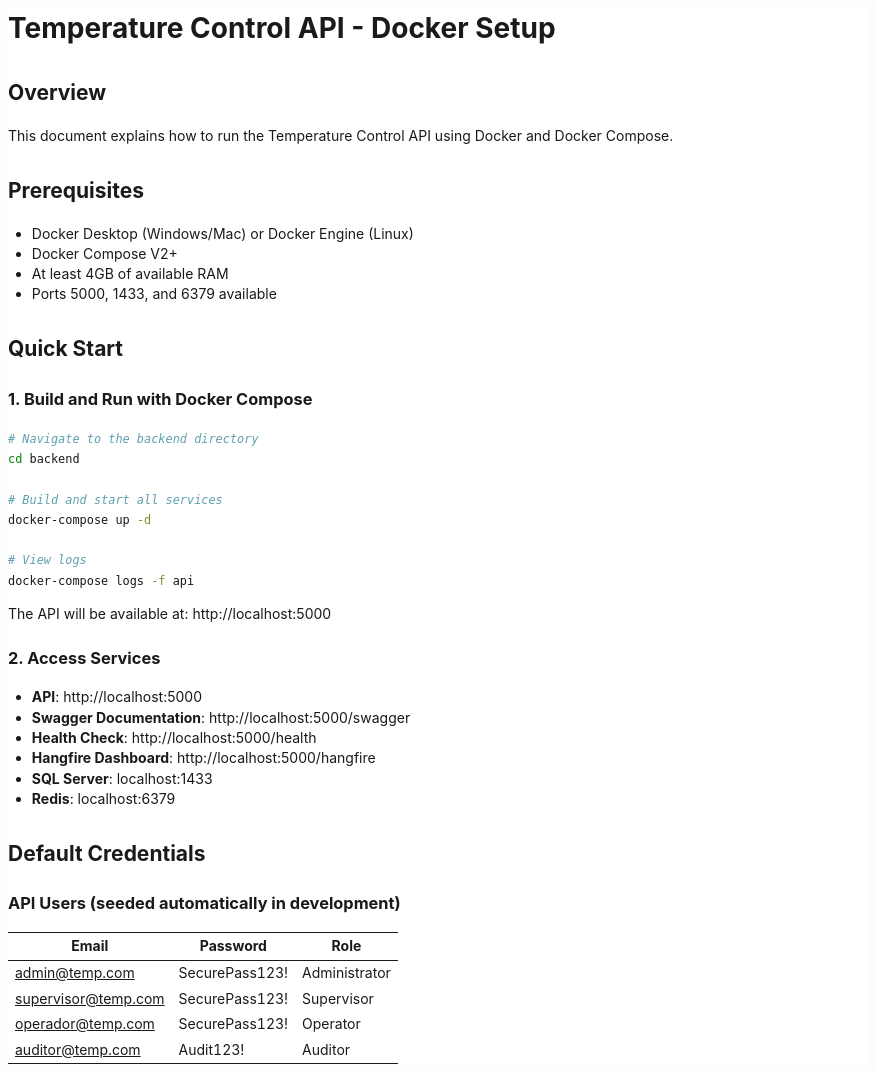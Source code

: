 # Temperature Control API - Docker Setup

## Overview

This document explains how to run the Temperature Control API using Docker and Docker Compose.

## Prerequisites

- Docker Desktop (Windows/Mac) or Docker Engine (Linux)
- Docker Compose V2+
- At least 4GB of available RAM
- Ports 5000, 1433, and 6379 available

## Quick Start

### 1. Build and Run with Docker Compose

```bash
# Navigate to the backend directory
cd backend

# Build and start all services
docker-compose up -d

# View logs
docker-compose logs -f api
```

The API will be available at: http://localhost:5000

### 2. Access Services

- **API**: http://localhost:5000
- **Swagger Documentation**: http://localhost:5000/swagger
- **Health Check**: http://localhost:5000/health
- **Hangfire Dashboard**: http://localhost:5000/hangfire
- **SQL Server**: localhost:1433
- **Redis**: localhost:6379

## Default Credentials

### API Users (seeded automatically in development)

| Email | Password | Role |
|-------|----------|------|
| admin@temp.com | SecurePass123! | Administrator |
| supervisor@temp.com | SecurePass123! | Supervisor |
| operador@temp.com | SecurePass123! | Operator |
| auditor@temp.com | Audit123! | Auditor |
